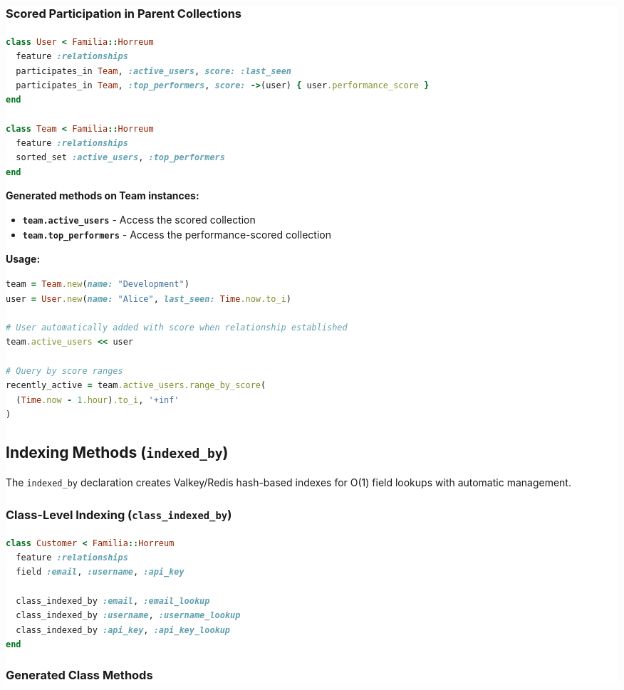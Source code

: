 ### Scored Participation in Parent Collections

```ruby
class User < Familia::Horreum
  feature :relationships
  participates_in Team, :active_users, score: :last_seen
  participates_in Team, :top_performers, score: ->(user) { user.performance_score }
end

class Team < Familia::Horreum
  feature :relationships
  sorted_set :active_users, :top_performers
end
```

**Generated methods on Team instances:**
- **`team.active_users`** - Access the scored collection
- **`team.top_performers`** - Access the performance-scored collection

**Usage:**
```ruby
team = Team.new(name: "Development")
user = User.new(name: "Alice", last_seen: Time.now.to_i)

# User automatically added with score when relationship established
team.active_users << user

# Query by score ranges
recently_active = team.active_users.range_by_score(
  (Time.now - 1.hour).to_i, '+inf'
)
```

## Indexing Methods (`indexed_by`)

The `indexed_by` declaration creates Valkey/Redis hash-based indexes for O(1) field lookups with automatic management.

### Class-Level Indexing (`class_indexed_by`)

```ruby
class Customer < Familia::Horreum
  feature :relationships
  field :email, :username, :api_key

  class_indexed_by :email, :email_lookup
  class_indexed_by :username, :username_lookup
  class_indexed_by :api_key, :api_key_lookup
end
```

### Generated Class Methods
